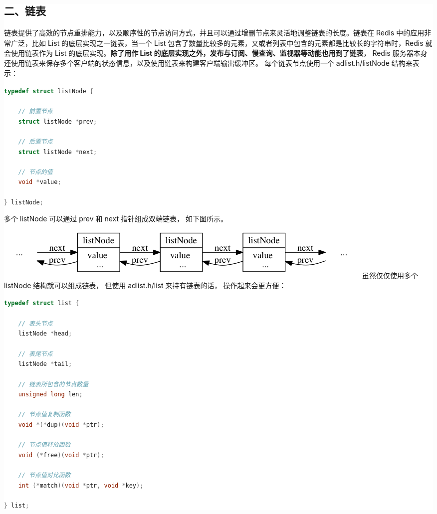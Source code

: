 ## 二、链表

 链表提供了高效的节点重排能力，以及顺序性的节点访问方式，并且可以通过增删节点来灵活地调整链表的长度。链表在 Redis 中的应用非常广泛，比如 List 的底层实现之一链表，当一个 List 包含了数量比较多的元素，又或者列表中包含的元素都是比较长的字符串时，Redis 就会使用链表作为 List 的底层实现。**除了用作 List 的底层实现之外，发布与订阅、慢查询、监视器等动能也用到了链表**， Redis 服务器本身还使用链表来保存多个客户端的状态信息，以及使用链表来构建客户端输出缓冲区。
 每个链表节点使用一个 adlist.h/listNode 结构来表示：

```cpp
typedef struct listNode {

    // 前置节点
    struct listNode *prev;

    // 后置节点
    struct listNode *next;

    // 节点的值
    void *value;

} listNode;
```

多个 listNode 可以通过 prev 和 next 指针组成双端链表， 如下图所示。
![img](images/1460000040206820.png)
虽然仅仅使用多个 listNode 结构就可以组成链表， 但使用 adlist.h/list 来持有链表的话， 操作起来会更方便：

```objectivec
typedef struct list {

    // 表头节点
    listNode *head;

    // 表尾节点
    listNode *tail;

    // 链表所包含的节点数量
    unsigned long len;

    // 节点值复制函数
    void *(*dup)(void *ptr);

    // 节点值释放函数
    void (*free)(void *ptr);

    // 节点值对比函数
    int (*match)(void *ptr, void *key);

} list;
```
